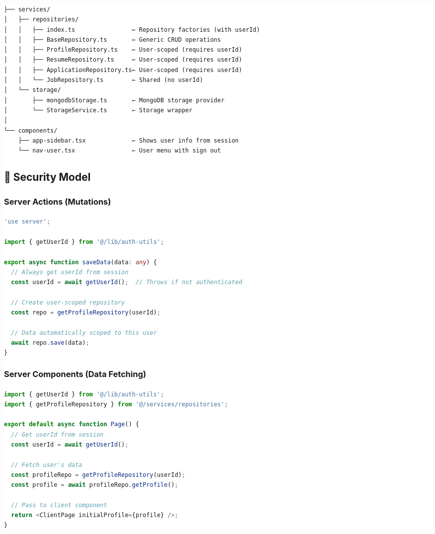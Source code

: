 ```
├── services/
│   ├── repositories/
│   │   ├── index.ts                ← Repository factories (with userId)
│   │   ├── BaseRepository.ts       ← Generic CRUD operations
│   │   ├── ProfileRepository.ts    ← User-scoped (requires userId)
│   │   ├── ResumeRepository.ts     ← User-scoped (requires userId)
│   │   ├── ApplicationRepository.ts← User-scoped (requires userId)
│   │   └── JobRepository.ts        ← Shared (no userId)
│   └── storage/
│       ├── mongodbStorage.ts       ← MongoDB storage provider
│       └── StorageService.ts       ← Storage wrapper
│
└── components/
    ├── app-sidebar.tsx             ← Shows user info from session
    └── nav-user.tsx                ← User menu with sign out
```

## 🔐 Security Model

### Server Actions (Mutations)
```typescript
'use server';

import { getUserId } from '@/lib/auth-utils';

export async function saveData(data: any) {
  // Always get userId from session
  const userId = await getUserId();  // Throws if not authenticated

  // Create user-scoped repository
  const repo = getProfileRepository(userId);

  // Data automatically scoped to this user
  await repo.save(data);
}
```

### Server Components (Data Fetching)
```typescript
import { getUserId } from '@/lib/auth-utils';
import { getProfileRepository } from '@/services/repositories';

export default async function Page() {
  // Get userId from session
  const userId = await getUserId();

  // Fetch user's data
  const profileRepo = getProfileRepository(userId);
  const profile = await profileRepo.getProfile();

  // Pass to client component
  return <ClientPage initialProfile={profile} />;
}
```
